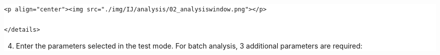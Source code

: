     <p align="center"><img src="./img/IJ/analysis/02_analysiswindow.png"></p>

    </details>


4. Enter the parameters selected in the test mode. For batch analysis, 3 additional parameters are required:
